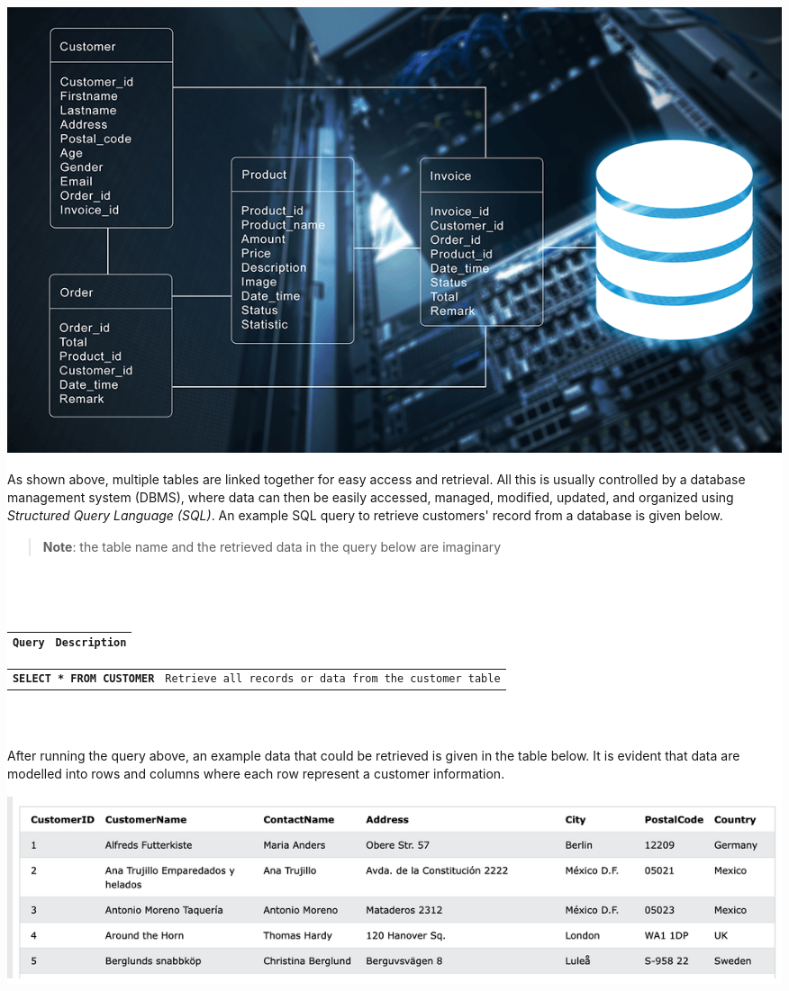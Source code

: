 ![database-with-tables](./data-cleaning/databse-tables.png)

As shown above, multiple tables are linked together for easy access and retrieval. All this is usually controlled by a database management system (DBMS), where data can then be easily accessed, managed, modified, updated, and organized using _Structured Query Language (SQL)_. An example SQL query to retrieve customers' record from a database is given below.

> **Note**: the table name and the retrieved data in the query below are imaginary

<code>

| Query                             | Description                                                    |
| --------------------------------- | -------------------------------------------------------------- |
| **SELECT * FROM CUSTOMER** | Retrieve all records or data from the customer table |

</code>

After running the query above, an example data that could be retrieved is given in the table below. It is evident that data are modelled into rows and columns where each row represent a customer information.

![customer-table](./data-cleaning/customer_table.png)
